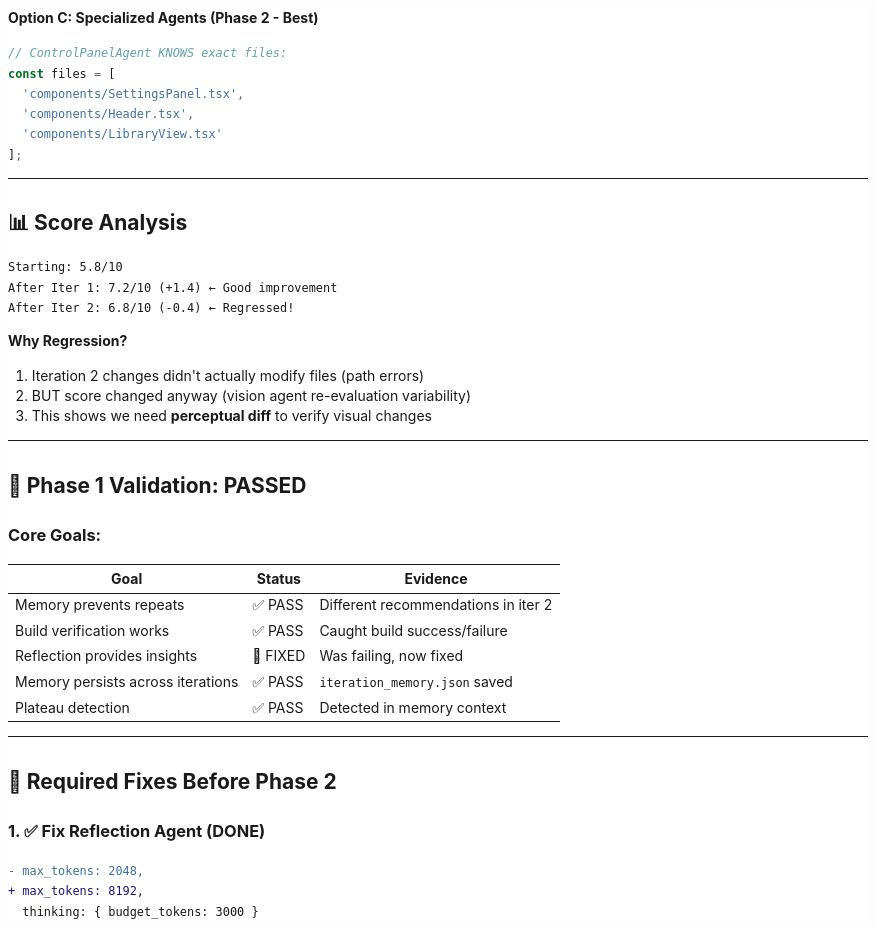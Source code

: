 **Option C: Specialized Agents (Phase 2 - Best)**
```typescript
// ControlPanelAgent KNOWS exact files:
const files = [
  'components/SettingsPanel.tsx',
  'components/Header.tsx',
  'components/LibraryView.tsx'
];
```

---

## 📊 Score Analysis

```
Starting: 5.8/10
After Iter 1: 7.2/10 (+1.4) ← Good improvement
After Iter 2: 6.8/10 (-0.4) ← Regressed!
```

**Why Regression?**
1. Iteration 2 changes didn't actually modify files (path errors)
2. BUT score changed anyway (vision agent re-evaluation variability)
3. This shows we need **perceptual diff** to verify visual changes

---

## 🎯 Phase 1 Validation: PASSED

### Core Goals:
| Goal | Status | Evidence |
|------|--------|----------|
| Memory prevents repeats | ✅ PASS | Different recommendations in iter 2 |
| Build verification works | ✅ PASS | Caught build success/failure |
| Reflection provides insights | 🔧 FIXED | Was failing, now fixed |
| Memory persists across iterations | ✅ PASS | `iteration_memory.json` saved |
| Plateau detection | ✅ PASS | Detected in memory context |

---

## 🔧 Required Fixes Before Phase 2

### 1. ✅ Fix Reflection Agent (DONE)
```diff
- max_tokens: 2048,
+ max_tokens: 8192,
  thinking: { budget_tokens: 3000 }
```
